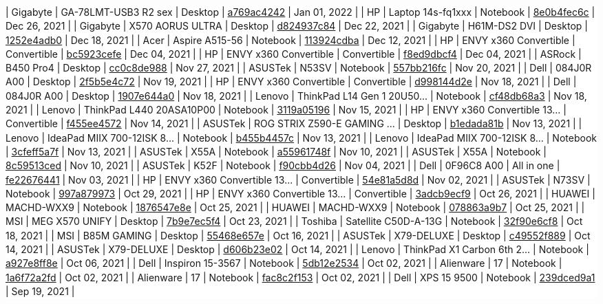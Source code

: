 | Gigabyte      | GA-78LMT-USB3 R2 sex        | Desktop     | [a769ac4242](https://linux-hardware.org/?probe=a769ac4242) | Jan 01, 2022 |
| HP            | Laptop 14s-fq1xxx           | Notebook    | [8e0b4fec6c](https://linux-hardware.org/?probe=8e0b4fec6c) | Dec 26, 2021 |
| Gigabyte      | X570 AORUS ULTRA            | Desktop     | [d824937c84](https://linux-hardware.org/?probe=d824937c84) | Dec 22, 2021 |
| Gigabyte      | H61M-DS2 DVI                | Desktop     | [1252e4adb0](https://linux-hardware.org/?probe=1252e4adb0) | Dec 18, 2021 |
| Acer          | Aspire A515-56              | Notebook    | [113924cdba](https://linux-hardware.org/?probe=113924cdba) | Dec 12, 2021 |
| HP            | ENVY x360 Convertible       | Convertible | [bc5923cefe](https://linux-hardware.org/?probe=bc5923cefe) | Dec 04, 2021 |
| HP            | ENVY x360 Convertible       | Convertible | [f8ed9dbcf4](https://linux-hardware.org/?probe=f8ed9dbcf4) | Dec 04, 2021 |
| ASRock        | B450 Pro4                   | Desktop     | [cc0c8de988](https://linux-hardware.org/?probe=cc0c8de988) | Nov 27, 2021 |
| ASUSTek       | N53SV                       | Notebook    | [557bb216fc](https://linux-hardware.org/?probe=557bb216fc) | Nov 20, 2021 |
| Dell          | 084J0R A00                  | Desktop     | [2f5b5e4c72](https://linux-hardware.org/?probe=2f5b5e4c72) | Nov 19, 2021 |
| HP            | ENVY x360 Convertible       | Convertible | [d998144d2e](https://linux-hardware.org/?probe=d998144d2e) | Nov 18, 2021 |
| Dell          | 084J0R A00                  | Desktop     | [1907e644a0](https://linux-hardware.org/?probe=1907e644a0) | Nov 18, 2021 |
| Lenovo        | ThinkPad L14 Gen 1 20U50... | Notebook    | [cf48db68a3](https://linux-hardware.org/?probe=cf48db68a3) | Nov 18, 2021 |
| Lenovo        | ThinkPad L440 20ASA10P00    | Notebook    | [3119a05196](https://linux-hardware.org/?probe=3119a05196) | Nov 15, 2021 |
| HP            | ENVY x360 Convertible 13... | Convertible | [f455ee4572](https://linux-hardware.org/?probe=f455ee4572) | Nov 14, 2021 |
| ASUSTek       | ROG STRIX Z590-E GAMING ... | Desktop     | [b1edada81b](https://linux-hardware.org/?probe=b1edada81b) | Nov 13, 2021 |
| Lenovo        | IdeaPad MIIX 700-12ISK 8... | Notebook    | [b455b4457c](https://linux-hardware.org/?probe=b455b4457c) | Nov 13, 2021 |
| Lenovo        | IdeaPad MIIX 700-12ISK 8... | Notebook    | [3cfeff5a7f](https://linux-hardware.org/?probe=3cfeff5a7f) | Nov 13, 2021 |
| ASUSTek       | X55A                        | Notebook    | [a55961748f](https://linux-hardware.org/?probe=a55961748f) | Nov 10, 2021 |
| ASUSTek       | X55A                        | Notebook    | [8c59513ced](https://linux-hardware.org/?probe=8c59513ced) | Nov 10, 2021 |
| ASUSTek       | K52F                        | Notebook    | [f90cbb4d26](https://linux-hardware.org/?probe=f90cbb4d26) | Nov 04, 2021 |
| Dell          | 0F96C8 A00                  | All in one  | [fe22676441](https://linux-hardware.org/?probe=fe22676441) | Nov 03, 2021 |
| HP            | ENVY x360 Convertible 13... | Convertible | [54e81a5d8d](https://linux-hardware.org/?probe=54e81a5d8d) | Nov 02, 2021 |
| ASUSTek       | N73SV                       | Notebook    | [997a879973](https://linux-hardware.org/?probe=997a879973) | Oct 29, 2021 |
| HP            | ENVY x360 Convertible 13... | Convertible | [3adcb9ecf9](https://linux-hardware.org/?probe=3adcb9ecf9) | Oct 26, 2021 |
| HUAWEI        | MACHD-WXX9                  | Notebook    | [1876547e8e](https://linux-hardware.org/?probe=1876547e8e) | Oct 25, 2021 |
| HUAWEI        | MACHD-WXX9                  | Notebook    | [078863a9b7](https://linux-hardware.org/?probe=078863a9b7) | Oct 25, 2021 |
| MSI           | MEG X570 UNIFY              | Desktop     | [7b9e7ec5f4](https://linux-hardware.org/?probe=7b9e7ec5f4) | Oct 23, 2021 |
| Toshiba       | Satellite C50D-A-13G        | Notebook    | [32f90e6cf8](https://linux-hardware.org/?probe=32f90e6cf8) | Oct 18, 2021 |
| MSI           | B85M GAMING                 | Desktop     | [55468e657e](https://linux-hardware.org/?probe=55468e657e) | Oct 16, 2021 |
| ASUSTek       | X79-DELUXE                  | Desktop     | [c49552f889](https://linux-hardware.org/?probe=c49552f889) | Oct 14, 2021 |
| ASUSTek       | X79-DELUXE                  | Desktop     | [d606b23e02](https://linux-hardware.org/?probe=d606b23e02) | Oct 14, 2021 |
| Lenovo        | ThinkPad X1 Carbon 6th 2... | Notebook    | [a927e8ff8e](https://linux-hardware.org/?probe=a927e8ff8e) | Oct 06, 2021 |
| Dell          | Inspiron 15-3567            | Notebook    | [5db12e2534](https://linux-hardware.org/?probe=5db12e2534) | Oct 02, 2021 |
| Alienware     | 17                          | Notebook    | [1a6f72a2fd](https://linux-hardware.org/?probe=1a6f72a2fd) | Oct 02, 2021 |
| Alienware     | 17                          | Notebook    | [fac8c2f153](https://linux-hardware.org/?probe=fac8c2f153) | Oct 02, 2021 |
| Dell          | XPS 15 9500                 | Notebook    | [239dced9a1](https://linux-hardware.org/?probe=239dced9a1) | Sep 19, 2021 |